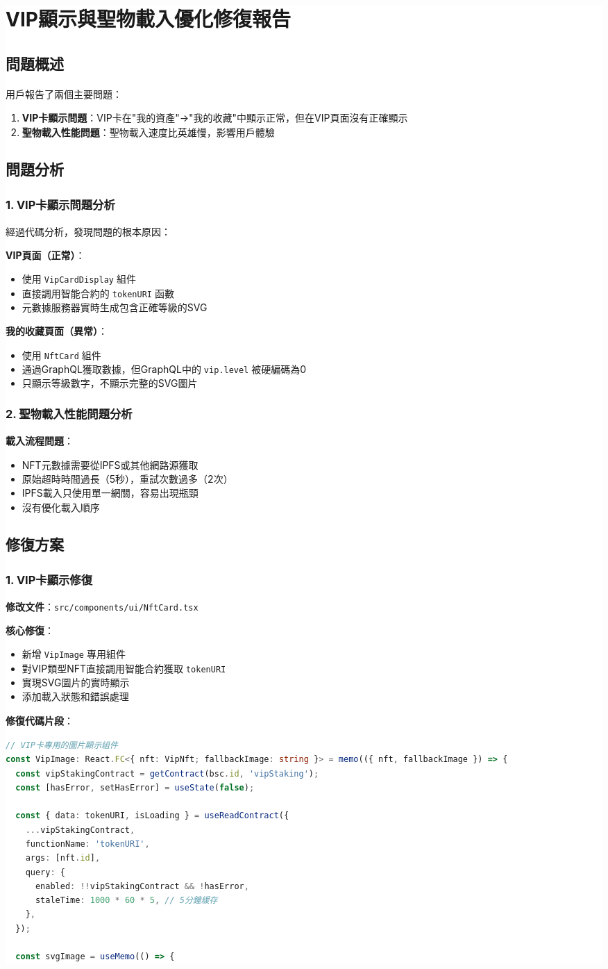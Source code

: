 # VIP顯示與聖物載入優化修復報告

## 問題概述

用戶報告了兩個主要問題：
1. **VIP卡顯示問題**：VIP卡在"我的資產"→"我的收藏"中顯示正常，但在VIP頁面沒有正確顯示
2. **聖物載入性能問題**：聖物載入速度比英雄慢，影響用戶體驗

## 問題分析

### 1. VIP卡顯示問題分析

經過代碼分析，發現問題的根本原因：

**VIP頁面（正常）**：
- 使用 `VipCardDisplay` 組件
- 直接調用智能合約的 `tokenURI` 函數
- 元數據服務器實時生成包含正確等級的SVG

**我的收藏頁面（異常）**：
- 使用 `NftCard` 組件
- 通過GraphQL獲取數據，但GraphQL中的 `vip.level` 被硬編碼為0
- 只顯示等級數字，不顯示完整的SVG圖片

### 2. 聖物載入性能問題分析

**載入流程問題**：
- NFT元數據需要從IPFS或其他網路源獲取
- 原始超時時間過長（5秒），重試次數過多（2次）
- IPFS載入只使用單一網關，容易出現瓶頸
- 沒有優化載入順序

## 修復方案

### 1. VIP卡顯示修復

**修改文件**：`src/components/ui/NftCard.tsx`

**核心修復**：
- 新增 `VipImage` 專用組件
- 對VIP類型NFT直接調用智能合約獲取 `tokenURI`
- 實現SVG圖片的實時顯示
- 添加載入狀態和錯誤處理

**修復代碼片段**：
```typescript
// VIP卡專用的圖片顯示組件
const VipImage: React.FC<{ nft: VipNft; fallbackImage: string }> = memo(({ nft, fallbackImage }) => {
  const vipStakingContract = getContract(bsc.id, 'vipStaking');
  const [hasError, setHasError] = useState(false);
  
  const { data: tokenURI, isLoading } = useReadContract({
    ...vipStakingContract,
    functionName: 'tokenURI',
    args: [nft.id],
    query: { 
      enabled: !!vipStakingContract && !hasError,
      staleTime: 1000 * 60 * 5, // 5分鐘緩存
    },
  });

  const svgImage = useMemo(() => {
```